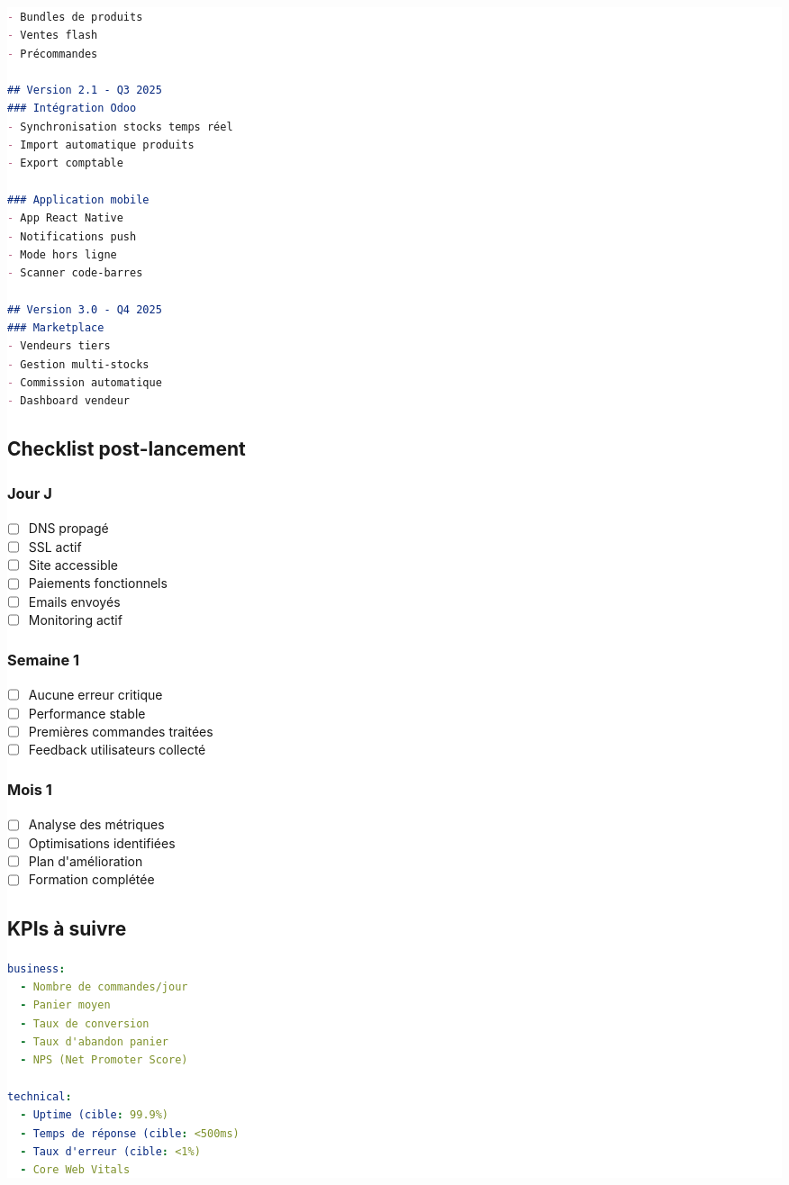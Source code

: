 ```markdown
- Bundles de produits
- Ventes flash
- Précommandes

## Version 2.1 - Q3 2025
### Intégration Odoo
- Synchronisation stocks temps réel
- Import automatique produits
- Export comptable

### Application mobile
- App React Native
- Notifications push
- Mode hors ligne
- Scanner code-barres

## Version 3.0 - Q4 2025
### Marketplace
- Vendeurs tiers
- Gestion multi-stocks
- Commission automatique
- Dashboard vendeur
```

## Checklist post-lancement

### Jour J
- [ ] DNS propagé
- [ ] SSL actif
- [ ] Site accessible
- [ ] Paiements fonctionnels
- [ ] Emails envoyés
- [ ] Monitoring actif

### Semaine 1
- [ ] Aucune erreur critique
- [ ] Performance stable
- [ ] Premières commandes traitées
- [ ] Feedback utilisateurs collecté

### Mois 1
- [ ] Analyse des métriques
- [ ] Optimisations identifiées
- [ ] Plan d'amélioration
- [ ] Formation complétée

## KPIs à suivre

```yaml
business:
  - Nombre de commandes/jour
  - Panier moyen
  - Taux de conversion
  - Taux d'abandon panier
  - NPS (Net Promoter Score)

technical:
  - Uptime (cible: 99.9%)
  - Temps de réponse (cible: <500ms)
  - Taux d'erreur (cible: <1%)
  - Core Web Vitals

```